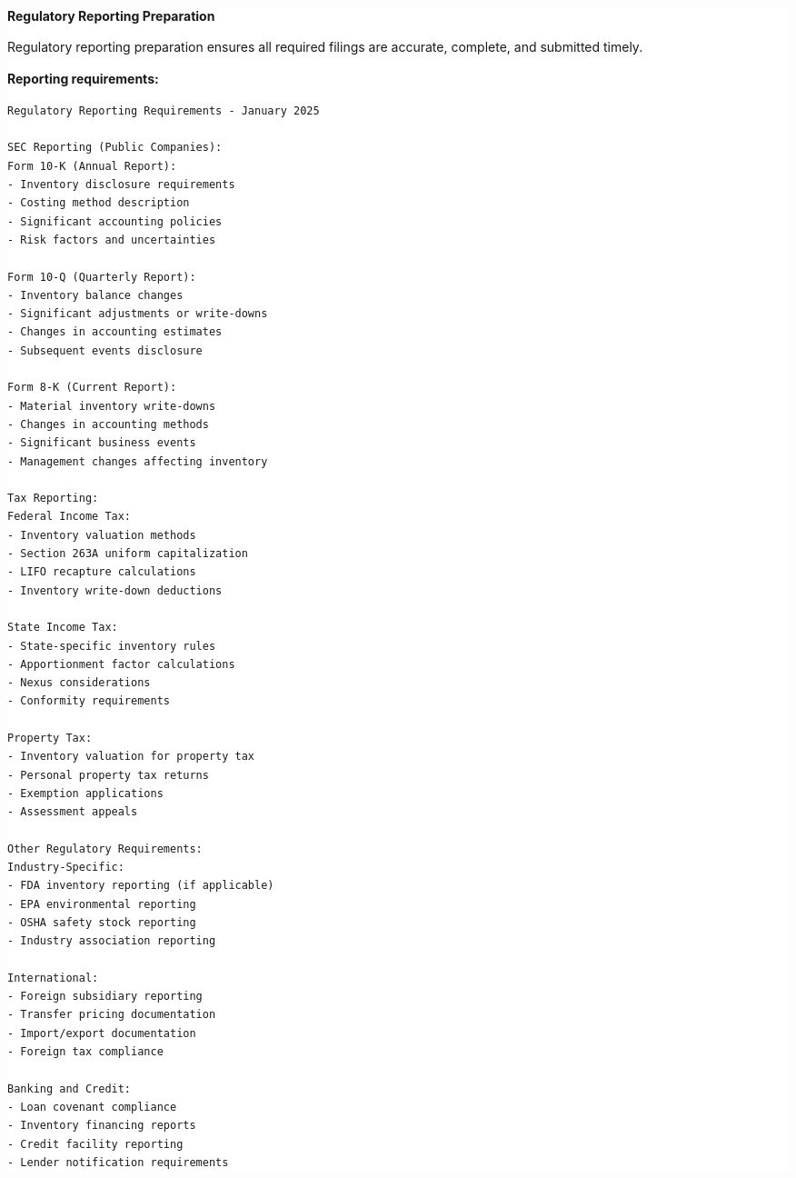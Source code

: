 **Regulatory Reporting Preparation**

Regulatory reporting preparation ensures all required filings are accurate, complete, and submitted timely.

**Reporting requirements:**
```
Regulatory Reporting Requirements - January 2025

SEC Reporting (Public Companies):
Form 10-K (Annual Report):
- Inventory disclosure requirements
- Costing method description
- Significant accounting policies
- Risk factors and uncertainties

Form 10-Q (Quarterly Report):
- Inventory balance changes
- Significant adjustments or write-downs
- Changes in accounting estimates
- Subsequent events disclosure

Form 8-K (Current Report):
- Material inventory write-downs
- Changes in accounting methods
- Significant business events
- Management changes affecting inventory

Tax Reporting:
Federal Income Tax:
- Inventory valuation methods
- Section 263A uniform capitalization
- LIFO recapture calculations
- Inventory write-down deductions

State Income Tax:
- State-specific inventory rules
- Apportionment factor calculations
- Nexus considerations
- Conformity requirements

Property Tax:
- Inventory valuation for property tax
- Personal property tax returns
- Exemption applications
- Assessment appeals

Other Regulatory Requirements:
Industry-Specific:
- FDA inventory reporting (if applicable)
- EPA environmental reporting
- OSHA safety stock reporting
- Industry association reporting

International:
- Foreign subsidiary reporting
- Transfer pricing documentation
- Import/export documentation
- Foreign tax compliance

Banking and Credit:
- Loan covenant compliance
- Inventory financing reports
- Credit facility reporting
- Lender notification requirements
```